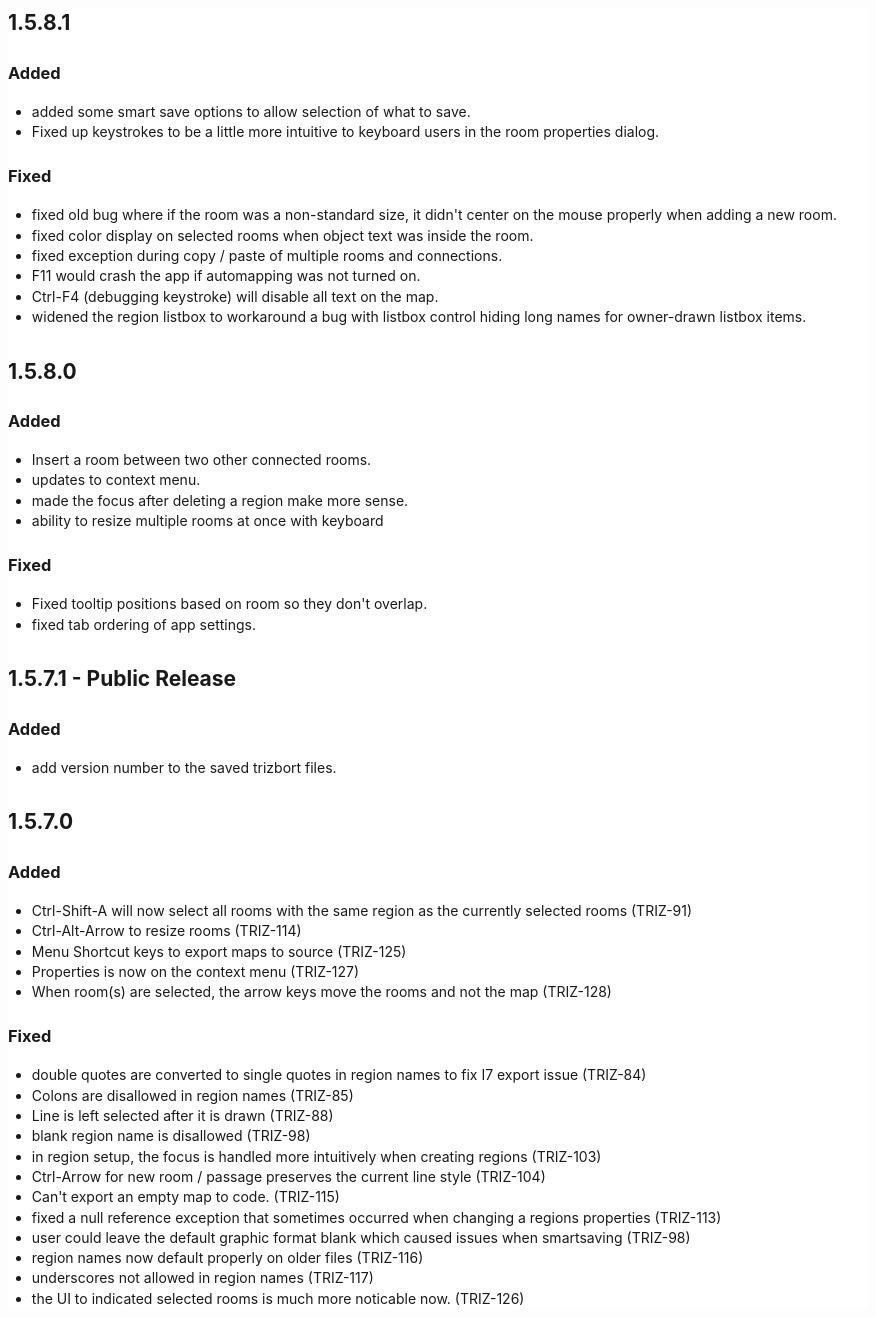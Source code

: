 ## 1.5.8.1

### Added
- added some smart save options to allow selection of what to save.
- Fixed up keystrokes to be a little more intuitive to keyboard users in the room properties dialog.
 
### Fixed
- fixed old bug where if the room was a non-standard size, it didn't center on the mouse properly when adding a new room.
- fixed color display on selected rooms when object text was inside the room.
- fixed exception during copy / paste of multiple rooms and connections.
- F11 would crash the app if automapping was not turned on.
- Ctrl-F4 (debugging keystroke) will disable all text on the map.
- widened the region listbox to workaround a bug with listbox control hiding long names for owner-drawn listbox items.

## 1.5.8.0

### Added
- Insert a room between two other connected rooms.
- updates to context menu.
- made the focus after deleting a region make more sense.
- ability to resize multiple rooms at once with keyboard

### Fixed
- Fixed tooltip positions based on room so they don't overlap.
- fixed tab ordering of app settings.


## 1.5.7.1 - Public Release

### Added
- add version number to the saved trizbort files.

## 1.5.7.0

### Added
- Ctrl-Shift-A will now select all rooms with the same region as the currently selected rooms (TRIZ-91)
- Ctrl-Alt-Arrow to resize rooms (TRIZ-114)
- Menu Shortcut keys to export maps to source (TRIZ-125)
- Properties is now on the context menu (TRIZ-127)
- When room(s) are selected, the arrow keys move the rooms and not the map (TRIZ-128)

### Fixed
- double quotes are converted to single quotes in region names to fix I7 export issue (TRIZ-84)
- Colons are disallowed in region names (TRIZ-85)
- Line is left selected after it is drawn (TRIZ-88)
- blank region name is disallowed (TRIZ-98)
- in region setup, the focus is handled more intuitively when creating regions (TRIZ-103)
- Ctrl-Arrow for new room / passage preserves the current line style (TRIZ-104)
- Can't export an empty map to code. (TRIZ-115)
- fixed a null reference exception that sometimes occurred when changing a regions properties (TRIZ-113)
- user could leave the default graphic format blank which caused issues when smartsaving (TRIZ-98)
- region names now default properly on older files (TRIZ-116)
- underscores not allowed in region names (TRIZ-117)
- the UI to indicated selected rooms is much more noticable now. (TRIZ-126)